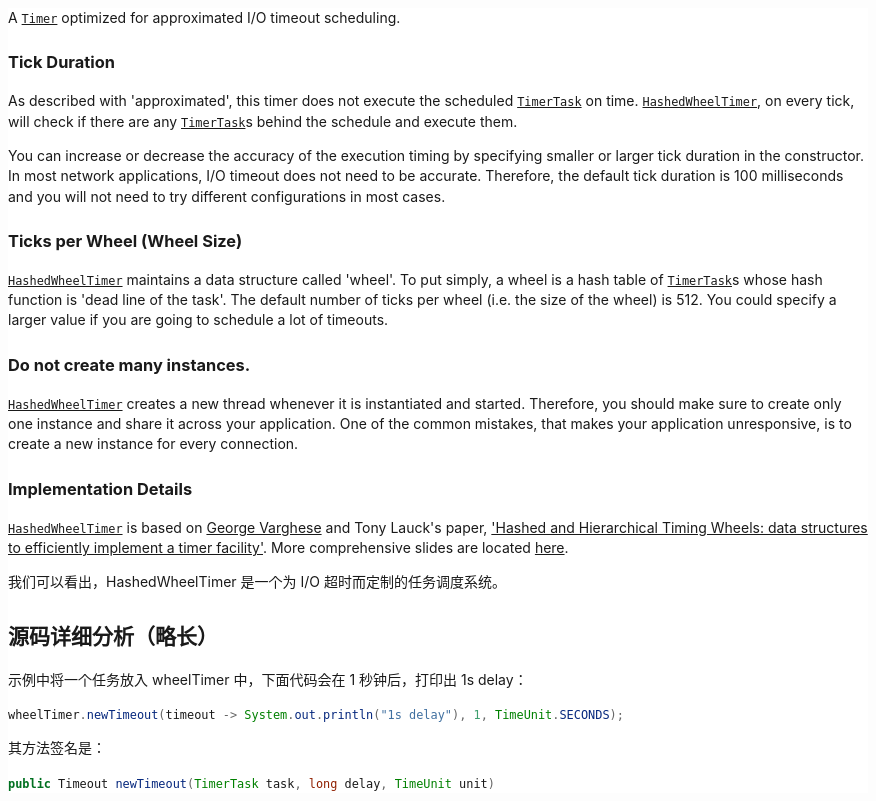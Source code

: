 <div class="block">A <a href="../../../io/netty/util/Timer.html" title="interface in io.netty.util"><code>Timer</code></a> optimized for approximated I/O timeout scheduling.
<h3>Tick Duration</h3>
As described with 'approximated', this timer does not execute the scheduled
<a href="../../../io/netty/util/TimerTask.html" title="interface in io.netty.util"><code>TimerTask</code></a> on time. <a href="../../../io/netty/util/HashedWheelTimer.html" title="class in io.netty.util"><code>HashedWheelTimer</code></a>, on every tick, will
check if there are any <a href="../../../io/netty/util/TimerTask.html" title="interface in io.netty.util"><code>TimerTask</code></a>s behind the schedule and execute
them.
<p>
You can increase or decrease the accuracy of the execution timing by
specifying smaller or larger tick duration in the constructor. In most
network applications, I/O timeout does not need to be accurate. Therefore,
the default tick duration is 100 milliseconds and you will not need to try
different configurations in most cases.
</p><h3>Ticks per Wheel (Wheel Size)</h3>
<a href="../../../io/netty/util/HashedWheelTimer.html" title="class in io.netty.util"><code>HashedWheelTimer</code></a> maintains a data structure called 'wheel'.
To put simply, a wheel is a hash table of <a href="../../../io/netty/util/TimerTask.html" title="interface in io.netty.util"><code>TimerTask</code></a>s whose hash
function is 'dead line of the task'. The default number of ticks per wheel
(i.e. the size of the wheel) is 512. You could specify a larger value
if you are going to schedule a lot of timeouts.
<h3>Do not create many instances.</h3>
<a href="../../../io/netty/util/HashedWheelTimer.html" title="class in io.netty.util"><code>HashedWheelTimer</code></a> creates a new thread whenever it is instantiated and
started. Therefore, you should make sure to create only one instance and
share it across your application. One of the common mistakes, that makes
your application unresponsive, is to create a new instance for every connection.
<h3>Implementation Details</h3>
<a href="../../../io/netty/util/HashedWheelTimer.html" title="class in io.netty.util"><code>HashedWheelTimer</code></a> is based on
<a href="https://cseweb.ucsd.edu/users/varghese/">George Varghese</a> and
Tony Lauck's paper,
<a href="https://cseweb.ucsd.edu/users/varghese/PAPERS/twheel.ps.Z">'Hashed
and Hierarchical Timing Wheels: data structures to efficiently implement a
timer facility'</a>. More comprehensive slides are located
<a href="http://www.cse.wustl.edu/~cdgill/courses/cs6874/TimingWheels.ppt">here</a>.</div>

我们可以看出，HashedWheelTimer 是一个为 I/O 超时而定制的任务调度系统。

## 源码详细分析（略长）

示例中将一个任务放入 wheelTimer 中，下面代码会在 1 秒钟后，打印出 1s delay：

```java
wheelTimer.newTimeout(timeout -> System.out.println("1s delay"), 1, TimeUnit.SECONDS);
```

其方法签名是：

```java
public Timeout newTimeout(TimerTask task, long delay, TimeUnit unit)
```
